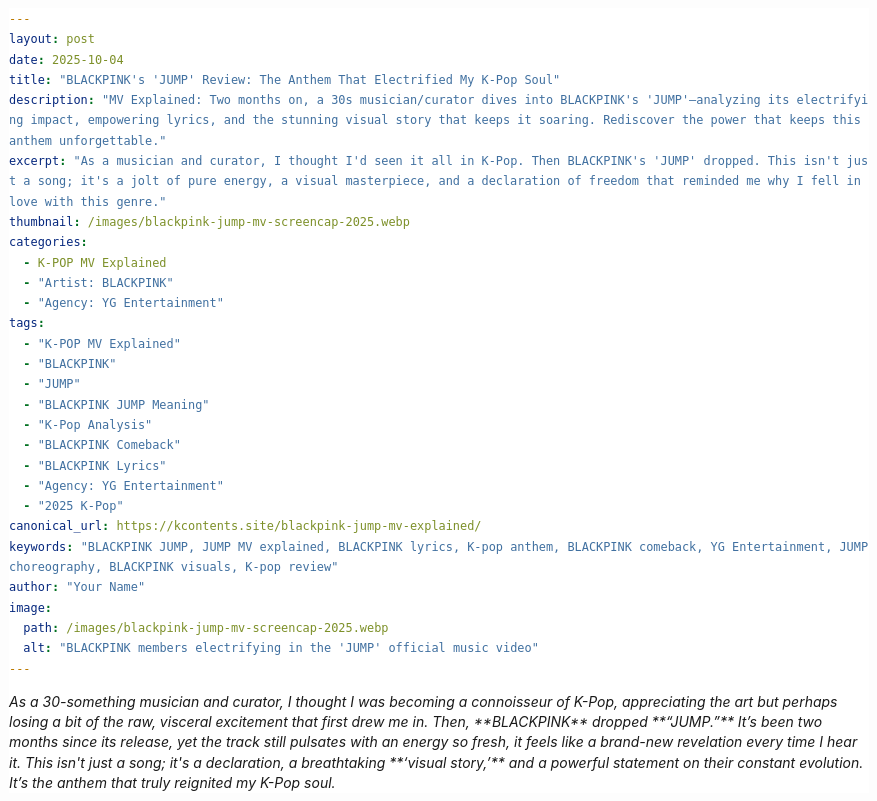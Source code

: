```yaml
---
layout: post
date: 2025-10-04 
title: "BLACKPINK's 'JUMP' Review: The Anthem That Electrified My K-Pop Soul"
description: "MV Explained: Two months on, a 30s musician/curator dives into BLACKPINK's 'JUMP'—analyzing its electrifying impact, empowering lyrics, and the stunning visual story that keeps it soaring. Rediscover the power that keeps this anthem unforgettable."
excerpt: "As a musician and curator, I thought I'd seen it all in K-Pop. Then BLACKPINK's 'JUMP' dropped. This isn't just a song; it's a jolt of pure energy, a visual masterpiece, and a declaration of freedom that reminded me why I fell in love with this genre."
thumbnail: /images/blackpink-jump-mv-screencap-2025.webp
categories:
  - K-POP MV Explained
  - "Artist: BLACKPINK"
  - "Agency: YG Entertainment"
tags:
  - "K-POP MV Explained"
  - "BLACKPINK"
  - "JUMP"
  - "BLACKPINK JUMP Meaning"
  - "K-Pop Analysis"
  - "BLACKPINK Comeback"
  - "BLACKPINK Lyrics"
  - "Agency: YG Entertainment"
  - "2025 K-Pop"
canonical_url: https://kcontents.site/blackpink-jump-mv-explained/
keywords: "BLACKPINK JUMP, JUMP MV explained, BLACKPINK lyrics, K-pop anthem, BLACKPINK comeback, YG Entertainment, JUMP choreography, BLACKPINK visuals, K-pop review"
author: "Your Name"
image:
  path: /images/blackpink-jump-mv-screencap-2025.webp
  alt: "BLACKPINK members electrifying in the 'JUMP' official music video"
---
```


<p style="margin: 8px 0px 16px;">
<em>As a 30-something musician and curator, I thought I was becoming a connoisseur of K-Pop, appreciating the art but perhaps losing a bit of the raw, visceral excitement that first drew me in. Then, **BLACKPINK** dropped **“JUMP.”** It’s been two months since its release, yet the track still pulsates with an energy so fresh, it feels like a brand-new revelation every time I hear it. This isn't just a song; it's a declaration, a breathtaking **‘visual story,’** and a powerful statement on their constant evolution. It’s the anthem that truly reignited my K-Pop soul.</em></p>

<div align="center">